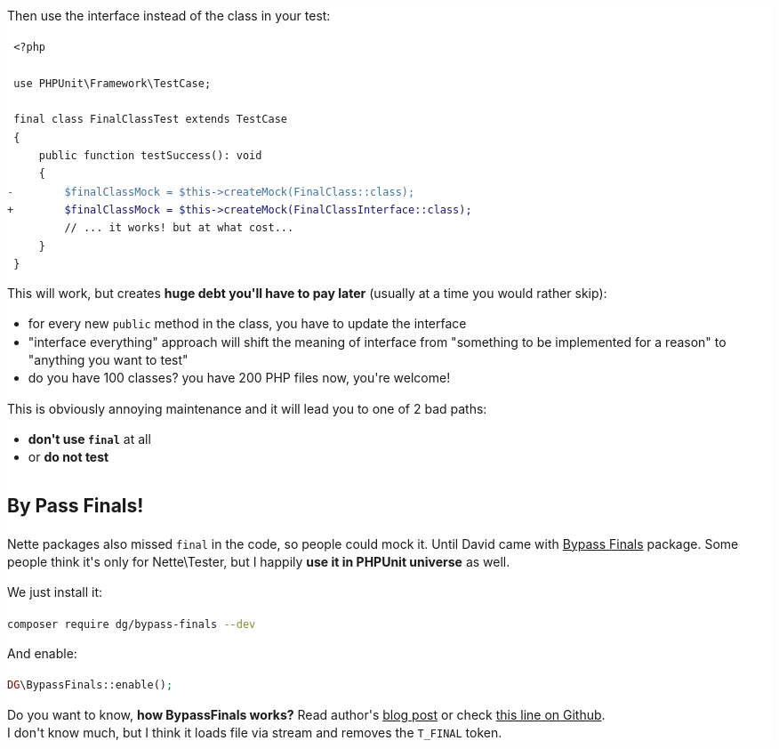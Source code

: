 Then use the interface instead of the class in your test:

```diff
 <?php

 use PHPUnit\Framework\TestCase;

 final class FinalClassTest extends TestCase
 {
     public function testSuccess(): void
     {
-        $finalClassMock = $this->createMock(FinalClass::class);
+        $finalClassMock = $this->createMock(FinalClassInterface::class);
         // ... it works! but at what cost...
     }
 }
```

This will work, but creates **huge debt you'll have to pay later** (usually at a time you would rather skip):

- for every new `public` method in the class, you have to update the interface
- "interface everything" approach will shift the meaning of interface from "something to be implemented for a reason" to "anything you want to test"
- do you have 100 classes? you have 200 PHP files now, you're welcome!

This is obviously annoying maintenance and it will lead you to one of 2 bad paths:

- **don't use `final`** at all
- or **do not test**

<em class="fas fa-fw fa-2x fa-times text-danger fa-lg"></em>

## By Pass Finals!

Nette packages also missed `final` in the code, so people could mock it. Until David came with [Bypass Finals](https://github.com/dg/bypass-finals) package. Some people think it's only for Nette\Tester, but I happily **use it in PHPUnit universe** as well.

We just install it:

```bash
composer require dg/bypass-finals --dev
```

And enable:

```php
DG\BypassFinals::enable();
```

<em class="fas fa-fw fa-lg fa-check text-success"></em>

<div class="alert alert-sm alert-warning mt-5 mb-5" role="alert">
    Do you want to know, <strong>how BypassFinals works?</strong> Read author's <a href="https://phpfashion.com/how-to-mock-final-classes">blog post</a> or check <a href="https://github.com/dg/bypass-finals/blob/8f0f7ab7a17a6b5c188dde1cf5edc6ceb06c70c1/src/BypassFinals.php#L217">this line on Github</a>.
    <br>
    I don't know much, but I think it loads file via stream and removes the <code>T_FINAL</code> token.
</div>
